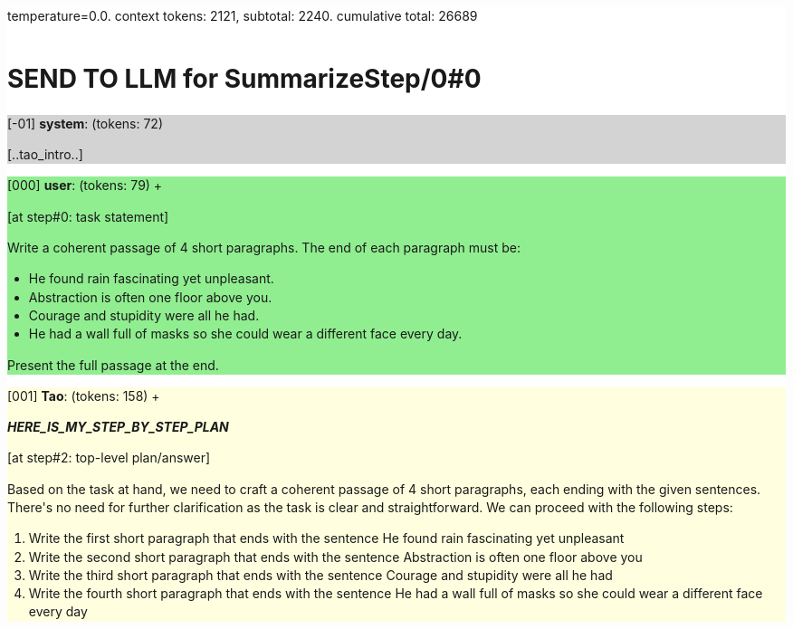 temperature=0.0. context tokens: 2121, subtotal: 2240. cumulative total: 26689


</div></div>



# SEND TO LLM for SummarizeStep/0#0
<div class="section_header " style="background-color:lightgrey">
<div class="header">[-01] <b>system</b>: (tokens: 72) </div>
<div class="content">

[..tao_intro..]


</div></div>

<div class="section_header collapsible" style="background-color:lightgreen">
<div class="header">[000] <b>user</b>: (tokens: 79) +</div>
<div class="content">

[at step#0: task statement]

Write a coherent passage of 4 short paragraphs. The end of each paragraph must be:

* He found rain fascinating yet unpleasant.
* Abstraction is often one floor above you.
* Courage and stupidity were all he had.
* He had a wall full of masks so she could wear a different face every day.

Present the full passage at the end.


</div></div>

<div class="section_header collapsible" style="background-color:lightyellow">
<div class="header">[001] <b>Tao</b>: (tokens: 158) +</div>
<div class="content">

***HERE_IS_MY_STEP_BY_STEP_PLAN***


[at step#2: top-level plan/answer]

Based on the task at hand, we need to craft a coherent passage of 4 short paragraphs, each ending with the given sentences. There's no need for further clarification as the task is clear and straightforward. We can proceed with the following steps:

1. Write the first short paragraph that ends with the sentence He found rain fascinating yet unpleasant
2. Write the second short paragraph that ends with the sentence Abstraction is often one floor above you
3. Write the third short paragraph that ends with the sentence Courage and stupidity were all he had
4. Write the fourth short paragraph that ends with the sentence He had a wall full of masks so she could wear a different face every day


</div></div>
